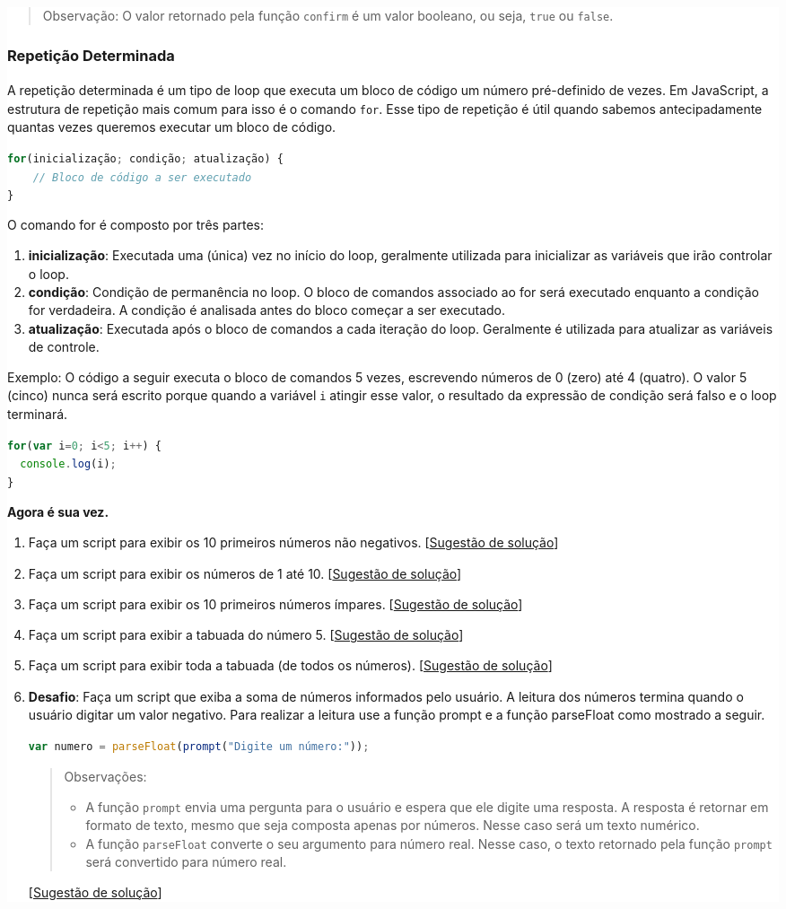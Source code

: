 > Observação: O valor retornado pela função `confirm` é um valor booleano, ou seja, `true` ou `false`.

### Repetição Determinada

A repetição determinada é um tipo de loop que executa um bloco de código um número pré-definido de vezes. Em JavaScript, a estrutura de repetição mais comum para isso é o comando `for`.
Esse tipo de repetição é útil quando sabemos antecipadamente quantas vezes queremos executar um bloco de código.

```Javascript
for(inicialização; condição; atualização) {
    // Bloco de código a ser executado
}
```

O comando for é composto por três partes:
1) __inicialização__: Executada uma (única) vez no início do loop, geralmente utilizada para inicializar as variáveis que irão controlar o loop.
1) __condição__: Condição de permanência no loop. O bloco de comandos associado ao for será executado enquanto a condição for verdadeira. A condição é analisada antes do bloco começar a ser executado.
1) __atualização__: Executada após o bloco de comandos a cada iteração do loop. Geralmente é utilizada para atualizar as variáveis de controle.

Exemplo: O código a seguir executa o bloco de comandos 5 vezes, escrevendo números de 0 (zero) até 4 (quatro). O valor 5 (cinco) nunca será escrito porque quando a variável `i` atingir esse valor, o resultado da expressão de condição será falso e o loop terminará.

```Javascript
for(var i=0; i<5; i++) {
  console.log(i);
}
```

__Agora é sua vez.__

1. Faça um script para exibir os 10 primeiros números não negativos.
[[Sugestão de solução](soluções/loop-solução1.html)]

1. Faça um script para exibir os números de 1 até 10.
[[Sugestão de solução](soluções/loop-solução2.html)]

1. Faça um script para exibir os 10 primeiros números ímpares.
[[Sugestão de solução](soluções/loop-solução3.html)]

1. Faça um script para exibir a tabuada do número 5.
[[Sugestão de solução](soluções/loop-solução4.html)]

1. Faça um script para exibir toda a tabuada (de todos os números).
[[Sugestão de solução](soluções/loop-solução5.html)]

1. __Desafio__: Faça um script que exiba a soma de números informados pelo usuário. A leitura dos números termina quando o usuário digitar um valor negativo. Para realizar a leitura use a função prompt e a função parseFloat como mostrado a seguir.

    ```Javascript
    var numero = parseFloat(prompt("Digite um número:"));
    ```
   > Observações:<br>
   > * A função `prompt` envia uma pergunta para o usuário e espera que ele digite uma resposta. A resposta é retornar em formato de texto, mesmo que seja composta apenas por números. Nesse caso será um texto numérico.<br>
   > * A função `parseFloat` converte o seu argumento para número real. Nesse caso, o texto retornado pela função `prompt` será convertido para número real.

   [[Sugestão de solução](soluções/loop-solução6.html)]

